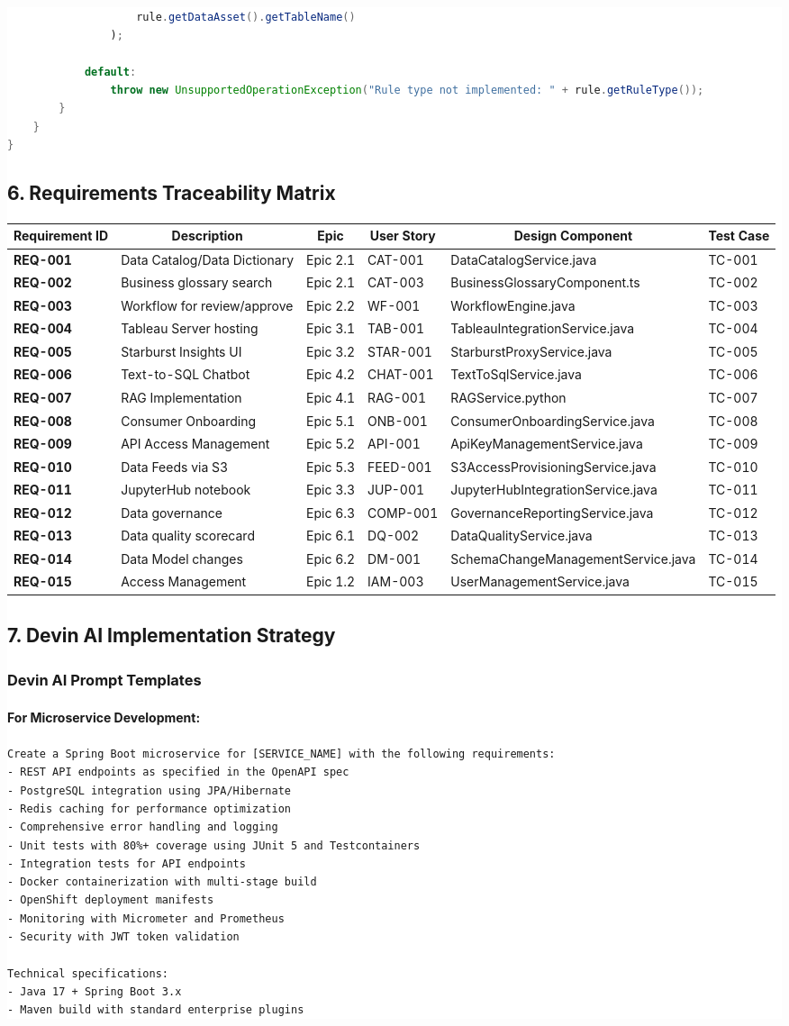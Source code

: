 ```java
                    rule.getDataAsset().getTableName()
                );
                
            default:
                throw new UnsupportedOperationException("Rule type not implemented: " + rule.getRuleType());
        }
    }
}
```

## 6. Requirements Traceability Matrix

| Requirement ID | Description | Epic | User Story | Design Component | Test Case |
|---|---|---|---|---|---|
| **REQ-001** | Data Catalog/Data Dictionary | Epic 2.1 | CAT-001 | DataCatalogService.java | TC-001 |
| **REQ-002** | Business glossary search | Epic 2.1 | CAT-003 | BusinessGlossaryComponent.ts | TC-002 |
| **REQ-003** | Workflow for review/approve | Epic 2.2 | WF-001 | WorkflowEngine.java | TC-003 |
| **REQ-004** | Tableau Server hosting | Epic 3.1 | TAB-001 | TableauIntegrationService.java | TC-004 |
| **REQ-005** | Starburst Insights UI | Epic 3.2 | STAR-001 | StarburstProxyService.java | TC-005 |
| **REQ-006** | Text-to-SQL Chatbot | Epic 4.2 | CHAT-001 | TextToSqlService.java | TC-006 |
| **REQ-007** | RAG Implementation | Epic 4.1 | RAG-001 | RAGService.python | TC-007 |
| **REQ-008** | Consumer Onboarding | Epic 5.1 | ONB-001 | ConsumerOnboardingService.java | TC-008 |
| **REQ-009** | API Access Management | Epic 5.2 | API-001 | ApiKeyManagementService.java | TC-009 |
| **REQ-010** | Data Feeds via S3 | Epic 5.3 | FEED-001 | S3AccessProvisioningService.java | TC-010 |
| **REQ-011** | JupyterHub notebook | Epic 3.3 | JUP-001 | JupyterHubIntegrationService.java | TC-011 |
| **REQ-012** | Data governance | Epic 6.3 | COMP-001 | GovernanceReportingService.java | TC-012 |
| **REQ-013** | Data quality scorecard | Epic 6.1 | DQ-002 | DataQualityService.java | TC-013 |
| **REQ-014** | Data Model changes | Epic 6.2 | DM-001 | SchemaChangeManagementService.java | TC-014 |
| **REQ-015** | Access Management | Epic 1.2 | IAM-003 | UserManagementService.java | TC-015 |

## 7. Devin AI Implementation Strategy

### Devin AI Prompt Templates

#### For Microservice Development:
```
Create a Spring Boot microservice for [SERVICE_NAME] with the following requirements:
- REST API endpoints as specified in the OpenAPI spec
- PostgreSQL integration using JPA/Hibernate
- Redis caching for performance optimization
- Comprehensive error handling and logging
- Unit tests with 80%+ coverage using JUnit 5 and Testcontainers
- Integration tests for API endpoints
- Docker containerization with multi-stage build
- OpenShift deployment manifests
- Monitoring with Micrometer and Prometheus
- Security with JWT token validation

Technical specifications:
- Java 17 + Spring Boot 3.x
- Maven build with standard enterprise plugins
```